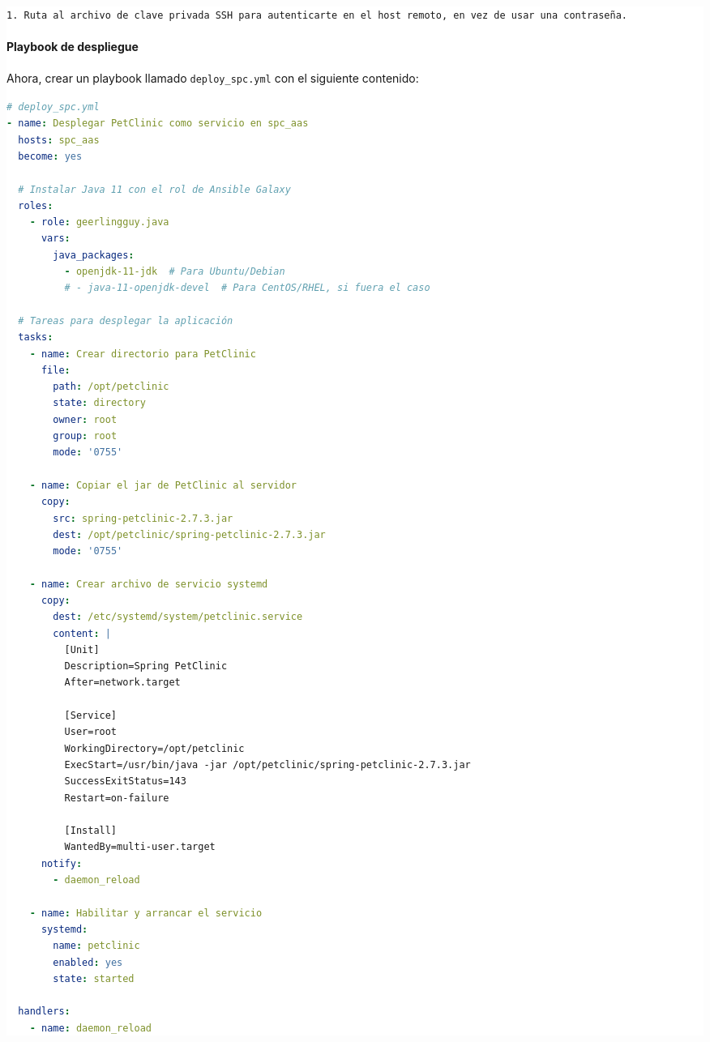     1. Ruta al archivo de clave privada SSH para autenticarte en el host remoto, en vez de usar una contraseña.

#### Playbook de despliegue

Ahora, crear un playbook llamado `deploy_spc.yml` con el siguiente contenido:

``` yaml
# deploy_spc.yml
- name: Desplegar PetClinic como servicio en spc_aas
  hosts: spc_aas
  become: yes

  # Instalar Java 11 con el rol de Ansible Galaxy
  roles:
    - role: geerlingguy.java
      vars:
        java_packages:
          - openjdk-11-jdk  # Para Ubuntu/Debian
          # - java-11-openjdk-devel  # Para CentOS/RHEL, si fuera el caso

  # Tareas para desplegar la aplicación
  tasks:
    - name: Crear directorio para PetClinic
      file:
        path: /opt/petclinic
        state: directory
        owner: root
        group: root
        mode: '0755'

    - name: Copiar el jar de PetClinic al servidor
      copy:
        src: spring-petclinic-2.7.3.jar
        dest: /opt/petclinic/spring-petclinic-2.7.3.jar
        mode: '0755'

    - name: Crear archivo de servicio systemd
      copy:
        dest: /etc/systemd/system/petclinic.service
        content: |
          [Unit]
          Description=Spring PetClinic
          After=network.target

          [Service]
          User=root
          WorkingDirectory=/opt/petclinic
          ExecStart=/usr/bin/java -jar /opt/petclinic/spring-petclinic-2.7.3.jar
          SuccessExitStatus=143
          Restart=on-failure

          [Install]
          WantedBy=multi-user.target
      notify:
        - daemon_reload

    - name: Habilitar y arrancar el servicio
      systemd:
        name: petclinic
        enabled: yes
        state: started

  handlers:
    - name: daemon_reload
```